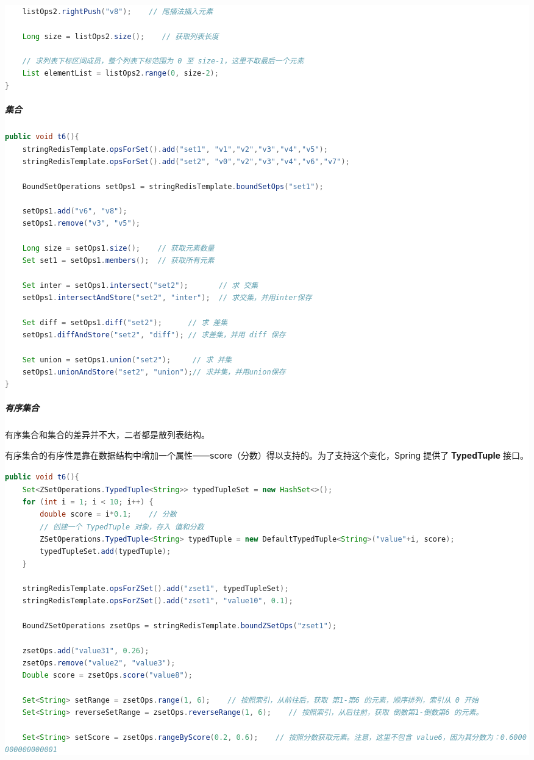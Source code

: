 ```java
    listOps2.rightPush("v8");    // 尾插法插入元素

    Long size = listOps2.size();    // 获取列表长度

    // 求列表下标区间成员，整个列表下标范围为 0 至 size-1，这里不取最后一个元素
    List elementList = listOps2.range(0, size-2);
}
```

##### 集合

```java
public void t6(){
    stringRedisTemplate.opsForSet().add("set1", "v1","v2","v3","v4","v5");
    stringRedisTemplate.opsForSet().add("set2", "v0","v2","v3","v4","v6","v7");

    BoundSetOperations setOps1 = stringRedisTemplate.boundSetOps("set1");

    setOps1.add("v6", "v8");
    setOps1.remove("v3", "v5");

    Long size = setOps1.size();    // 获取元素数量
    Set set1 = setOps1.members();  // 获取所有元素

    Set inter = setOps1.intersect("set2");       // 求 交集
    setOps1.intersectAndStore("set2", "inter");  // 求交集，并用inter保存

    Set diff = setOps1.diff("set2");      // 求 差集
    setOps1.diffAndStore("set2", "diff"); // 求差集，并用 diff 保存

    Set union = setOps1.union("set2");     // 求 并集
    setOps1.unionAndStore("set2", "union");// 求并集，并用union保存
}
```

##### 有序集合

有序集合和集合的差异并不大，二者都是散列表结构。

有序集合的有序性是靠在数据结构中增加一个属性——score（分数）得以支持的。为了支持这个变化，Spring 提供了 **TypedTuple** 接口。

```java
public void t6(){
    Set<ZSetOperations.TypedTuple<String>> typedTupleSet = new HashSet<>();
    for (int i = 1; i < 10; i++) {
        double score = i*0.1;    // 分数
        // 创建一个 TypedTuple 对象，存入 值和分数
        ZSetOperations.TypedTuple<String> typedTuple = new DefaultTypedTuple<String>("value"+i, score);
        typedTupleSet.add(typedTuple);
    }

    stringRedisTemplate.opsForZSet().add("zset1", typedTupleSet);
    stringRedisTemplate.opsForZSet().add("zset1", "value10", 0.1);

    BoundZSetOperations zsetOps = stringRedisTemplate.boundZSetOps("zset1");

    zsetOps.add("value31", 0.26);
    zsetOps.remove("value2", "value3");
    Double score = zsetOps.score("value8");

    Set<String> setRange = zsetOps.range(1, 6);    // 按照索引，从前往后，获取 第1-第6 的元素，顺序排列，索引从 0 开始
    Set<String> reverseSetRange = zsetOps.reverseRange(1, 6);    // 按照索引，从后往前，获取 倒数第1-倒数第6 的元素。

    Set<String> setScore = zsetOps.rangeByScore(0.2, 0.6);    // 按照分数获取元素。注意，这里不包含 value6，因为其分数为：0.6000000000000001
```